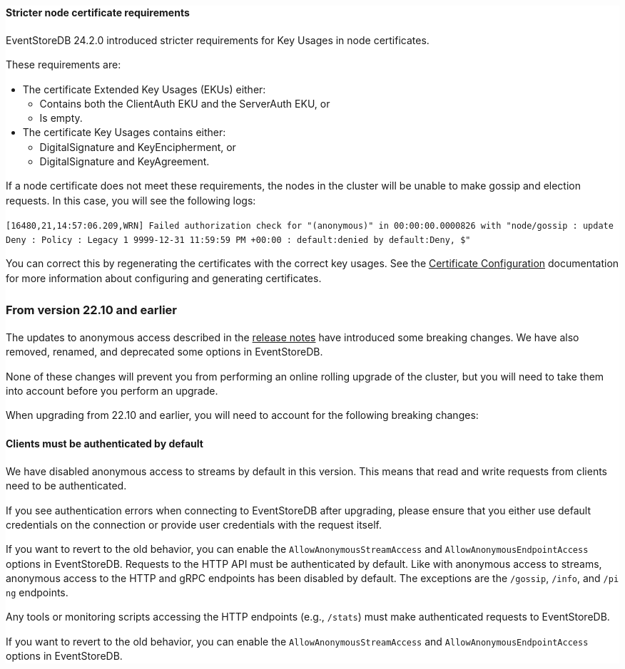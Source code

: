 #### Stricter node certificate requirements

EventStoreDB 24.2.0 introduced stricter requirements for Key Usages in node certificates.

These requirements are:
- The certificate Extended Key Usages (EKUs) either:
  - Contains both the ClientAuth EKU and the ServerAuth EKU, or
  - Is empty.
- The certificate Key Usages contains either:
  - DigitalSignature and KeyEncipherment, or
  - DigitalSignature and KeyAgreement.

If a node certificate does not meet these requirements, the nodes in the cluster will be unable to make gossip and election requests.
In this case, you will see the following logs:

```
[16480,21,14:57:06.209,WRN] Failed authorization check for "(anonymous)" in 00:00:00.0000826 with "node/gossip : update Deny : Policy : Legacy 1 9999-12-31 11:59:59 PM +00:00 : default:denied by default:Deny, $"
```

You can correct this by regenerating the certificates with the correct key usages. See the [Certificate Configuration](../security/protocol-security.md#certificates-configuration) documentation for more information about configuring and generating certificates.

### From version 22.10 and earlier

The updates to anonymous access described in the [release notes](https://www.eventstore.com/blog/23.10.0-release-notes) have introduced some breaking changes. We have also removed, renamed, and deprecated some options in EventStoreDB.

None of these changes will prevent you from performing an online rolling upgrade of the cluster, but you will need to take them into account before you perform an upgrade.

When upgrading from 22.10 and earlier, you will need to account for the following breaking changes:

#### Clients must be authenticated by default

We have disabled anonymous access to streams by default in this version. This means that read and write requests from clients need to be authenticated.

If you see authentication errors when connecting to EventStoreDB after upgrading, please ensure that you either use default credentials on the connection or provide user credentials with the request itself.

If you want to revert to the old behavior, you can enable the `AllowAnonymousStreamAccess` and `AllowAnonymousEndpointAccess` options in EventStoreDB.
Requests to the HTTP API must be authenticated by default.
Like with anonymous access to streams, anonymous access to the HTTP and gRPC endpoints has been disabled by default. The exceptions are the `/gossip`, `/info`, and `/ping` endpoints.

Any tools or monitoring scripts accessing the HTTP endpoints (e.g., `/stats`) must make authenticated requests to EventStoreDB.

If you want to revert to the old behavior, you can enable the `AllowAnonymousStreamAccess` and `AllowAnonymousEndpointAccess` options in EventStoreDB.
